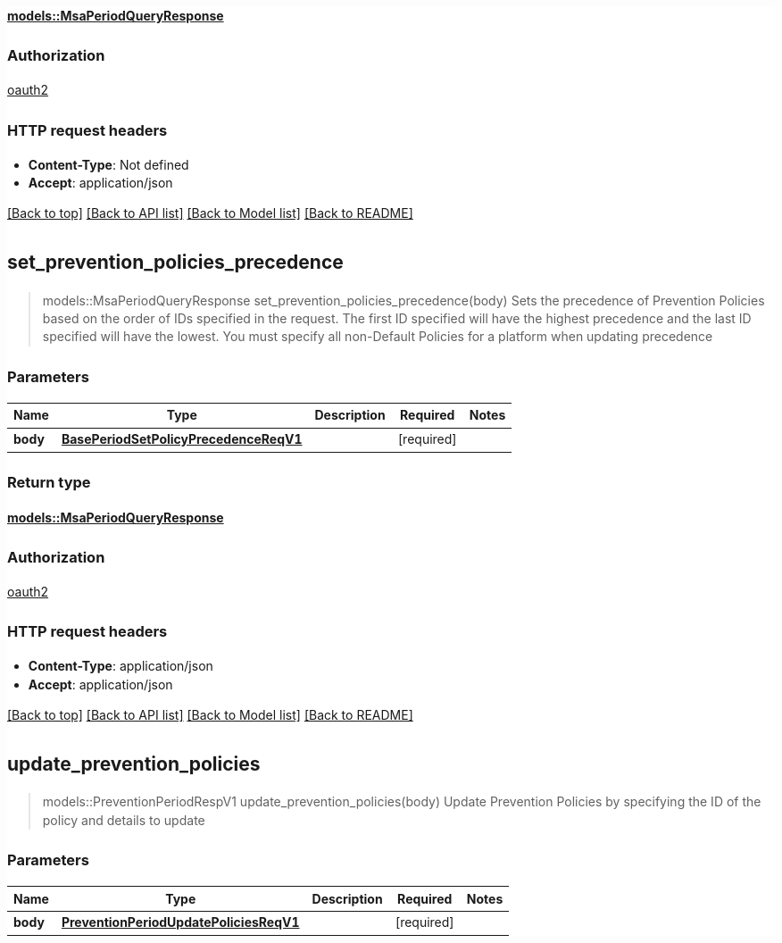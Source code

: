 [**models::MsaPeriodQueryResponse**](msa.QueryResponse.md)

### Authorization

[oauth2](../README.md#oauth2)

### HTTP request headers

- **Content-Type**: Not defined
- **Accept**: application/json

[[Back to top]](#) [[Back to API list]](../README.md#documentation-for-api-endpoints) [[Back to Model list]](../README.md#documentation-for-models) [[Back to README]](../README.md)

## set_prevention_policies_precedence

> models::MsaPeriodQueryResponse set_prevention_policies_precedence(body)
Sets the precedence of Prevention Policies based on the order of IDs specified in the request. The first ID specified will have the highest precedence and the last ID specified will have the lowest. You must specify all non-Default Policies for a platform when updating precedence

### Parameters

Name | Type | Description  | Required | Notes
------------- | ------------- | ------------- | ------------- | -------------
**body** | [**BasePeriodSetPolicyPrecedenceReqV1**](BasePeriodSetPolicyPrecedenceReqV1.md) |  | [required] |

### Return type

[**models::MsaPeriodQueryResponse**](msa.QueryResponse.md)

### Authorization

[oauth2](../README.md#oauth2)

### HTTP request headers

- **Content-Type**: application/json
- **Accept**: application/json

[[Back to top]](#) [[Back to API list]](../README.md#documentation-for-api-endpoints) [[Back to Model list]](../README.md#documentation-for-models) [[Back to README]](../README.md)

## update_prevention_policies

> models::PreventionPeriodRespV1 update_prevention_policies(body)
Update Prevention Policies by specifying the ID of the policy and details to update

### Parameters

Name | Type | Description  | Required | Notes
------------- | ------------- | ------------- | ------------- | -------------
**body** | [**PreventionPeriodUpdatePoliciesReqV1**](PreventionPeriodUpdatePoliciesReqV1.md) |  | [required] |
